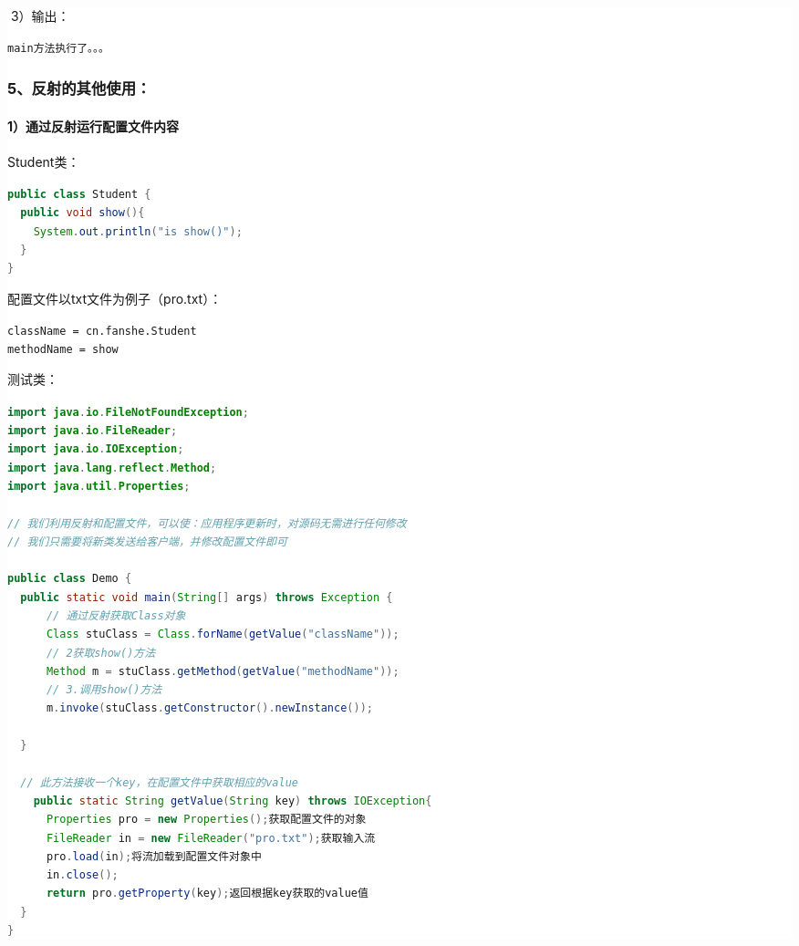 ​    3）输出：


    main方法执行了。。。

### 5、反射的其他使用：

####     1）通过反射运行配置文件内容

Student类：

```java
public class Student {
  public void show(){
    System.out.println("is show()");
  }
}
```

配置文件以txt文件为例子（pro.txt）：

    className = cn.fanshe.Student
    methodName = show

测试类：

```java
import java.io.FileNotFoundException;
import java.io.FileReader;
import java.io.IOException;
import java.lang.reflect.Method;
import java.util.Properties;

// 我们利用反射和配置文件，可以使：应用程序更新时，对源码无需进行任何修改
// 我们只需要将新类发送给客户端，并修改配置文件即可

public class Demo {
  public static void main(String[] args) throws Exception {
      // 通过反射获取Class对象
      Class stuClass = Class.forName(getValue("className"));
      // 2获取show()方法
      Method m = stuClass.getMethod(getValue("methodName"));
      // 3.调用show()方法
      m.invoke(stuClass.getConstructor().newInstance());

  }

  // 此方法接收一个key，在配置文件中获取相应的value
    public static String getValue(String key) throws IOException{
      Properties pro = new Properties();获取配置文件的对象
      FileReader in = new FileReader("pro.txt");获取输入流
      pro.load(in);将流加载到配置文件对象中
      in.close();
      return pro.getProperty(key);返回根据key获取的value值
  }
}
```
